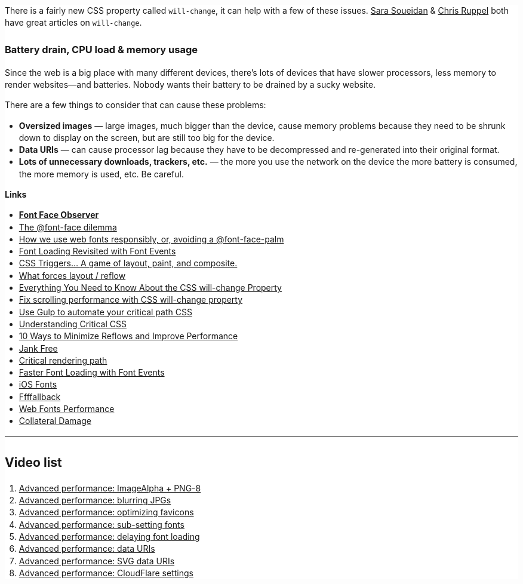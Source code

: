 There is a fairly new CSS property called `will-change`, it can help with a few of these issues. [Sara Soueidan](https://dev.opera.com/articles/css-will-change-property/) & [Chris Ruppel](https://fourword.fourkitchens.com/article/fix-scrolling-performance-css-will-change-property) both have great articles on `will-change`.

### Battery drain, CPU load & memory usage

Since the web is a big place with many different devices, there’s lots of devices that have slower processors, less memory to render websites—and batteries. Nobody wants their battery to be drained by a sucky website.

There are a few things to consider that can cause these problems:

- **Oversized images** — large images, much bigger than the device, cause memory problems because they need to be shrunk down to display on the screen, but are still too big for the device.
- **Data URIs** — can cause processor lag because they have to be decompressed and re-generated into their original format.
- **Lots of unnecessary downloads, trackers, etc.** — the more you use the network on the device the more battery is consumed, the more memory is used, etc. Be careful.

**Links**

- **[Font Face Observer](https://github.com/bramstein/fontfaceobserver)**
- [The @font-face dilemma](https://viget.com/extend/the-font-face-dilemma)
- [How we use web fonts responsibly, or, avoiding a @font-face-palm](https://www.filamentgroup.com/lab/font-loading.html)
- [Font Loading Revisited with Font Events](https://www.filamentgroup.com/lab/font-events.html)
- [CSS Triggers… A game of layout, paint, and composite.](http://csstriggers.com/)
- [What forces layout / reflow](https://gist.github.com/paulirish/5d52fb081b3570c81e3a)
- [Everything You Need to Know About the CSS will-change Property](https://dev.opera.com/articles/css-will-change-property/)
- [Fix scrolling performance with CSS will-change property](https://fourword.fourkitchens.com/article/fix-scrolling-performance-css-will-change-property)
- [Use Gulp to automate your critical path CSS](http://fourword.fourkitchens.com/article/use-gulp-automate-your-critical-path-css)
- [Understanding Critical CSS](http://www.smashingmagazine.com/2015/08/understanding-critical-css/)
- [10 Ways to Minimize Reflows and Improve Performance](http://www.sitepoint.com/10-ways-minimize-reflows-improve-performance/)
- [Jank Free](http://jankfree.org/)
- [Critical rendering path](https://varvy.com/pagespeed/critical-render-path.html)
- [Faster Font Loading with Font Events](https://jonsuh.com/blog/font-loading-with-font-events/)
- [iOS Fonts](http://iosfonts.com/)
- [Ffffallback](http://ffffallback.com/)
- [Web Fonts Performance](https://speakerdeck.com/bramstein/web-fonts-performance)
- [Collateral Damage](http://miranj.in/blog/2015/collateral-damage)

---

## Video list

1. [Advanced performance: ImageAlpha + PNG-8](https://www.youtube.com/watch?v=DvALia-wU5k&list=PLWjCJDeWfDdfmwQEiq7uyItB0c47y2inQ&index=1)
2. [Advanced performance: blurring JPGs](https://www.youtube.com/watch?v=P2WFfpWIlGU&list=PLWjCJDeWfDdfmwQEiq7uyItB0c47y2inQ&index=2)
3. [Advanced performance: optimizing favicons](https://www.youtube.com/watch?v=9llDkAYTju4&list=PLWjCJDeWfDdfmwQEiq7uyItB0c47y2inQ&index=3)
4. [Advanced performance: sub-setting fonts](https://www.youtube.com/watch?v=CVTt4msJVXM&list=PLWjCJDeWfDdfmwQEiq7uyItB0c47y2inQ&index=4)
5. [Advanced performance: delaying font loading](https://www.youtube.com/watch?v=B-J5IEjilO0&index=5&list=PLWjCJDeWfDdfmwQEiq7uyItB0c47y2inQ)
6. [Advanced performance: data URIs](https://www.youtube.com/watch?v=pzNGhDD-1QU&list=PLWjCJDeWfDdfmwQEiq7uyItB0c47y2inQ&index=6)
7. [Advanced performance: SVG data URIs](https://www.youtube.com/watch?v=Np7TnNlRSFE&list=PLWjCJDeWfDdfmwQEiq7uyItB0c47y2inQ&index=7)
8. [Advanced performance: CloudFlare settings](https://www.youtube.com/watch?v=mb6q-MG8LWs&list=PLWjCJDeWfDdfmwQEiq7uyItB0c47y2inQ&index=8)